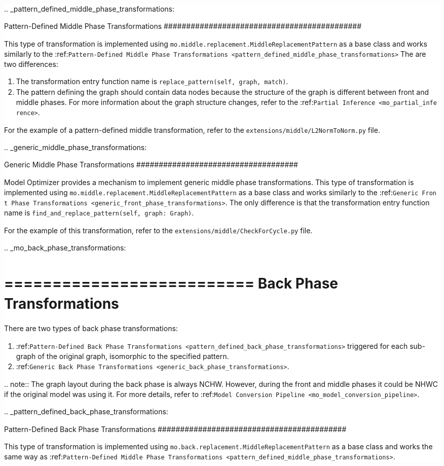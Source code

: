 .. _pattern_defined_middle_phase_transformations:

Pattern-Defined Middle Phase Transformations
############################################

This type of transformation is implemented using ``mo.middle.replacement.MiddleReplacementPattern`` as a base class and
works similarly to the :ref:`Pattern-Defined Middle Phase Transformations <pattern_defined_middle_phase_transformations>`
The are two differences:

1. The transformation entry function name is ``replace_pattern(self, graph, match)``.
2. The pattern defining the graph should contain data nodes because the structure of the graph is different between front and middle phases. For more information about the graph structure changes, refer to the :ref:`Partial Inference <mo_partial_inference>`.

For the example of a pattern-defined middle transformation, refer to the ``extensions/middle/L2NormToNorm.py`` file.

.. _generic_middle_phase_transformations:

Generic Middle Phase Transformations
####################################

Model Optimizer provides a mechanism to implement generic middle phase transformations. This type of transformation is
implemented using ``mo.middle.replacement.MiddleReplacementPattern`` as a base class and works similarly to the
:ref:`Generic Front Phase Transformations <generic_front_phase_transformations>`. The only difference is that the
transformation entry function name is ``find_and_replace_pattern(self, graph: Graph)``.

For the example of this transformation, refer to the ``extensions/middle/CheckForCycle.py`` file.

.. _mo_back_phase_transformations:

==========================
Back Phase Transformations
==========================

There are two types of back phase transformations:

1. :ref:`Pattern-Defined Back Phase Transformations <pattern_defined_back_phase_transformations>` triggered for each sub-graph of the original graph, isomorphic to the specified pattern.
2. :ref:`Generic Back Phase Transformations <generic_back_phase_transformations>`.

.. note:: 
   The graph layout during the back phase is always NCHW. However, during the front and middle phases it could be NHWC if the original model was using it. For more details, refer to :ref:`Model Conversion Pipeline <mo_model_conversion_pipeline>`.

.. _pattern_defined_back_phase_transformations:

Pattern-Defined Back Phase Transformations
##########################################

This type of transformation is implemented using ``mo.back.replacement.MiddleReplacementPattern`` as a base class and
works the same way as :ref:`Pattern-Defined Middle Phase Transformations <pattern_defined_middle_phase_transformations>`.
